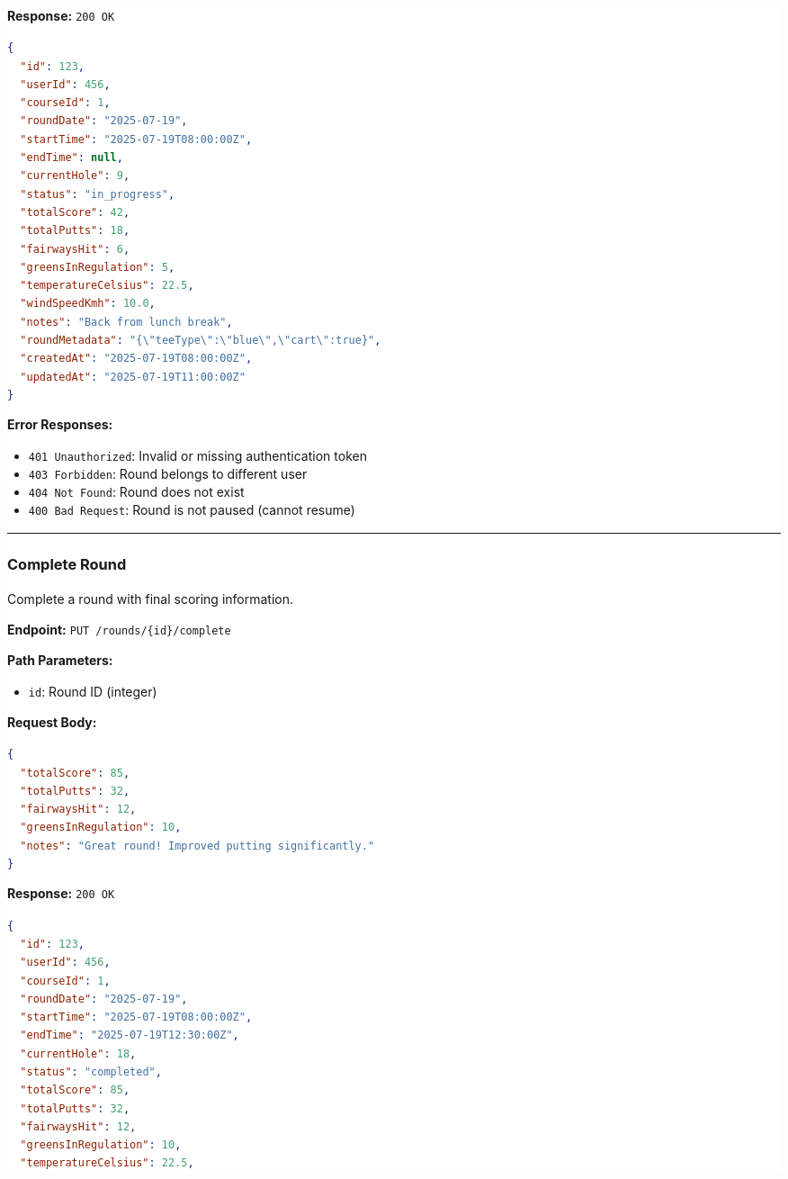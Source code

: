 **Response:** `200 OK`
```json
{
  "id": 123,
  "userId": 456,
  "courseId": 1,
  "roundDate": "2025-07-19",
  "startTime": "2025-07-19T08:00:00Z",
  "endTime": null,
  "currentHole": 9,
  "status": "in_progress",
  "totalScore": 42,
  "totalPutts": 18,
  "fairwaysHit": 6,
  "greensInRegulation": 5,
  "temperatureCelsius": 22.5,
  "windSpeedKmh": 10.0,
  "notes": "Back from lunch break",
  "roundMetadata": "{\"teeType\":\"blue\",\"cart\":true}",
  "createdAt": "2025-07-19T08:00:00Z",
  "updatedAt": "2025-07-19T11:00:00Z"
}
```

**Error Responses:**
- `401 Unauthorized`: Invalid or missing authentication token
- `403 Forbidden`: Round belongs to different user
- `404 Not Found`: Round does not exist
- `400 Bad Request`: Round is not paused (cannot resume)

---

### Complete Round
Complete a round with final scoring information.

**Endpoint:** `PUT /rounds/{id}/complete`

**Path Parameters:**
- `id`: Round ID (integer)

**Request Body:**
```json
{
  "totalScore": 85,
  "totalPutts": 32,
  "fairwaysHit": 12,
  "greensInRegulation": 10,
  "notes": "Great round! Improved putting significantly."
}
```

**Response:** `200 OK`
```json
{
  "id": 123,
  "userId": 456,
  "courseId": 1,
  "roundDate": "2025-07-19",
  "startTime": "2025-07-19T08:00:00Z",
  "endTime": "2025-07-19T12:30:00Z",
  "currentHole": 18,
  "status": "completed",
  "totalScore": 85,
  "totalPutts": 32,
  "fairwaysHit": 12,
  "greensInRegulation": 10,
  "temperatureCelsius": 22.5,
```